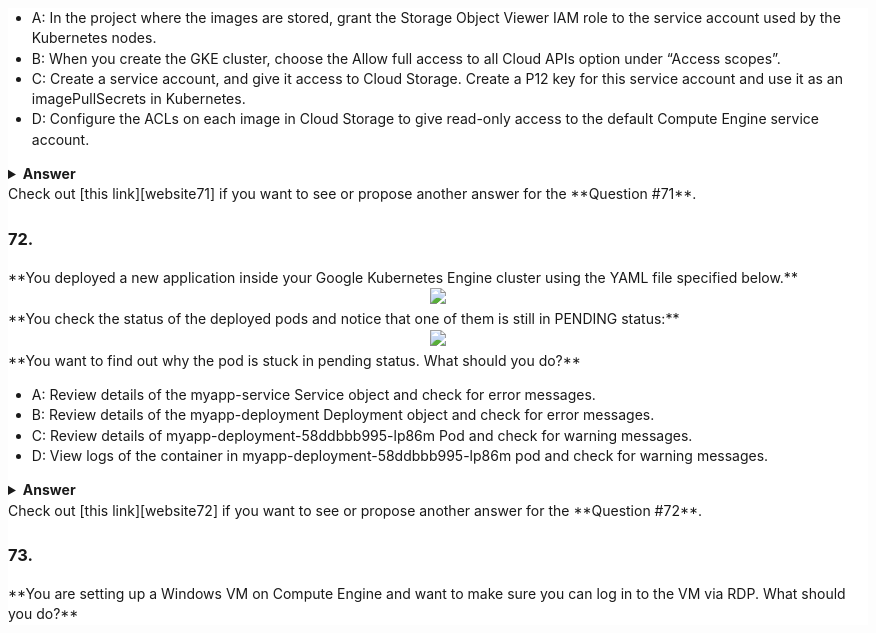 
- A: In the project where the images are stored, grant the Storage Object Viewer IAM role to the service account used by the Kubernetes nodes.
- B: When you create the GKE cluster, choose the Allow full access to all Cloud APIs option under “Access scopes”.
- C: Create a service account, and give it access to Cloud Storage. Create a P12 key for this service account and use it as an imagePullSecrets in Kubernetes.
- D: Configure the ACLs on each image in Cloud Storage to give read-only access to the default Compute Engine service account.

<details><summary><b>Answer</b></summary></details>
Check out [this link][website71] if you want to see or propose another answer for the <span style>**Question #71**</span>.

[website71]: https://ace-dump-forum.com/viewtopic.php?f=3&t=73

### 72.

<span style>
**You deployed a new application inside your Google Kubernetes Engine cluster using the YAML file specified below.**
</span>

<div align="center">
  <img height="300" src="https://raw.githubusercontent.com/ghodei/ACE-dump/main/assets/images/image4.jpg">
</div>

<span style>
**You check the status of the deployed pods and notice that one of them is still in PENDING status:**
</span>

<div align="center">
  <img height="100" src="https://raw.githubusercontent.com/ghodei/ACE-dump/main/assets/images/image5.jpg">
</div>

<span style>
**You want to find out why the pod is stuck in pending status. What should you do?**
</span>


- A: Review details of the myapp-service Service object and check for error messages.
- B: Review details of the myapp-deployment Deployment object and check for error messages.
- C: Review details of myapp-deployment-58ddbbb995-lp86m Pod and check for warning messages.
- D: View logs of the container in myapp-deployment-58ddbbb995-lp86m pod and check for warning messages.

<details><summary><b>Answer</b></summary></details>
Check out [this link][website72] if you want to see or propose another answer for the <span style>**Question #72**</span>.

[website72]: https://ace-dump-forum.com/viewtopic.php?f=3&t=74

### 73.

<span style>
**You are setting up a Windows VM on Compute Engine and want to make sure you can log in to the VM via RDP. What should you do?**
</span>


[website1]: https://ace-dump-forum.com/viewtopic.php?f=3&t=3
[website2]: https://ace-dump-forum.com/viewtopic.php?f=3&t=4
[website3]: https://ace-dump-forum.com/viewtopic.php?f=3&t=5
[website4]: https://ace-dump-forum.com/viewtopic.php?f=3&t=6
[website5]: https://ace-dump-forum.com/viewtopic.php?f=3&t=7
[website6]: https://ace-dump-forum.com/viewtopic.php?f=3&t=8
[website7]: https://ace-dump-forum.com/viewtopic.php?f=3&t=9
[website8]: https://ace-dump-forum.com/viewtopic.php?f=3&t=10
[website9]: https://ace-dump-forum.com/viewtopic.php?f=3&t=11
[website10]: https://ace-dump-forum.com/viewtopic.php?f=3&t=12
[website11]: https://ace-dump-forum.com/viewtopic.php?f=3&t=13
[website12]: https://ace-dump-forum.com/viewtopic.php?f=3&t=14
[website13]: https://ace-dump-forum.com/viewtopic.php?f=3&t=15
[website14]: https://ace-dump-forum.com/viewtopic.php?f=3&t=16
[website15]: https://ace-dump-forum.com/viewtopic.php?f=3&t=17
[website16]: https://ace-dump-forum.com/viewtopic.php?f=3&t=18
[website17]: https://ace-dump-forum.com/viewtopic.php?f=3&t=19
[website18]: https://ace-dump-forum.com/viewtopic.php?f=3&t=20
[website19]: https://ace-dump-forum.com/viewtopic.php?f=3&t=21
[website20]: https://ace-dump-forum.com/viewtopic.php?f=3&t=22
[website21]: https://ace-dump-forum.com/viewtopic.php?f=3&t=23
[website22]: https://ace-dump-forum.com/viewtopic.php?f=3&t=24
[website23]: https://ace-dump-forum.com/viewtopic.php?f=3&t=25
[website24]: https://ace-dump-forum.com/viewtopic.php?f=3&t=26
[website25]: https://ace-dump-forum.com/viewtopic.php?f=3&t=27
[website26]: https://ace-dump-forum.com/viewtopic.php?f=3&t=28
[website27]: https://ace-dump-forum.com/viewtopic.php?f=3&t=29
[website28]: https://ace-dump-forum.com/viewtopic.php?f=3&t=30
[website29]: https://ace-dump-forum.com/viewtopic.php?f=3&t=31
[website30]: https://ace-dump-forum.com/viewtopic.php?f=3&t=32
[website31]: https://ace-dump-forum.com/viewtopic.php?f=3&t=33
[website32]: https://ace-dump-forum.com/viewtopic.php?f=3&t=34
[website33]: https://ace-dump-forum.com/viewtopic.php?f=3&t=35
[website34]: https://ace-dump-forum.com/viewtopic.php?f=3&t=36
[website35]: https://ace-dump-forum.com/viewtopic.php?f=3&t=37
[website36]: https://ace-dump-forum.com/viewtopic.php?f=3&t=38
[website37]: https://ace-dump-forum.com/viewtopic.php?f=3&t=39
[website38]: https://ace-dump-forum.com/viewtopic.php?f=3&t=40
[website39]: https://ace-dump-forum.com/viewtopic.php?f=3&t=41
[website40]: https://ace-dump-forum.com/viewtopic.php?f=3&t=42
[website41]: https://ace-dump-forum.com/viewtopic.php?f=3&t=43
[website42]: https://ace-dump-forum.com/viewtopic.php?f=3&t=44
[website43]: https://ace-dump-forum.com/viewtopic.php?f=3&t=45
[website44]: https://ace-dump-forum.com/viewtopic.php?f=3&t=46
[website45]: https://ace-dump-forum.com/viewtopic.php?f=3&t=47
[website46]: https://ace-dump-forum.com/viewtopic.php?f=3&t=48
[website47]: https://ace-dump-forum.com/viewtopic.php?f=3&t=49
[website48]: https://ace-dump-forum.com/viewtopic.php?f=3&t=50
[website49]: https://ace-dump-forum.com/viewtopic.php?f=3&t=51
[website50]: https://ace-dump-forum.com/viewtopic.php?f=3&t=52
[website51]: https://ace-dump-forum.com/viewtopic.php?f=3&t=53
[website52]: https://ace-dump-forum.com/viewtopic.php?f=3&t=54
[website53]: https://ace-dump-forum.com/viewtopic.php?f=3&t=55
[website54]: https://ace-dump-forum.com/viewtopic.php?f=3&t=56
[website55]: https://ace-dump-forum.com/viewtopic.php?f=3&t=57
[website56]: https://ace-dump-forum.com/viewtopic.php?f=3&t=58
[website57]: https://ace-dump-forum.com/viewtopic.php?f=3&t=59
[website58]: https://ace-dump-forum.com/viewtopic.php?f=3&t=60
[website59]: https://ace-dump-forum.com/viewtopic.php?f=3&t=61
[website60]: https://ace-dump-forum.com/viewtopic.php?f=3&t=62
[website61]: https://ace-dump-forum.com/viewtopic.php?f=3&t=63
[website62]: https://ace-dump-forum.com/viewtopic.php?f=3&t=64
[website63]: https://ace-dump-forum.com/viewtopic.php?f=3&t=65
[website64]: https://ace-dump-forum.com/viewtopic.php?f=3&t=66
[website65]: https://ace-dump-forum.com/viewtopic.php?f=3&t=67
[website66]: https://ace-dump-forum.com/viewtopic.php?f=3&t=68
[website67]: https://ace-dump-forum.com/viewtopic.php?f=3&t=69
[website68]: https://ace-dump-forum.com/viewtopic.php?f=3&t=70
[website69]: https://ace-dump-forum.com/viewtopic.php?f=3&t=71
[website70]: https://ace-dump-forum.com/viewtopic.php?f=3&t=72
[website73]: https://ace-dump-forum.com/viewtopic.php?f=3&t=75
[website74]: https://ace-dump-forum.com/viewtopic.php?f=3&t=76
[website75]: https://ace-dump-forum.com/viewtopic.php?f=3&t=77
[website76]: https://ace-dump-forum.com/viewtopic.php?f=3&t=78
[website77]: https://ace-dump-forum.com/viewtopic.php?f=3&t=79
[website78]: https://ace-dump-forum.com/viewtopic.php?f=3&t=80
[website79]: https://ace-dump-forum.com/viewtopic.php?f=3&t=81
[website80]: https://ace-dump-forum.com/viewtopic.php?f=3&t=82
[website81]: https://ace-dump-forum.com/viewtopic.php?f=3&t=83
[website82]: https://ace-dump-forum.com/viewtopic.php?f=3&t=84
[website83]: https://ace-dump-forum.com/viewtopic.php?f=3&t=85
[website84]: https://ace-dump-forum.com/viewtopic.php?f=3&t=86
[website85]: https://ace-dump-forum.com/viewtopic.php?f=3&t=85
[website86]: https://ace-dump-forum.com/viewtopic.php?f=3&t=88
[website87]: https://ace-dump-forum.com/viewtopic.php?f=3&t=89
[website88]: https://ace-dump-forum.com/viewtopic.php?f=3&t=90
[website89]: https://ace-dump-forum.com/viewtopic.php?f=3&t=91
[website90]: https://ace-dump-forum.com/viewtopic.php?f=3&t=92
[website91]: https://ace-dump-forum.com/viewtopic.php?f=3&t=93
[website92]: https://ace-dump-forum.com/viewtopic.php?f=3&t=94
[website93]: https://ace-dump-forum.com/viewtopic.php?f=3&t=95
[website94]: https://ace-dump-forum.com/viewtopic.php?f=3&t=96
[website95]: https://ace-dump-forum.com/viewtopic.php?f=3&t=97
[website96]: https://ace-dump-forum.com/viewtopic.php?f=3&t=98
[website97]: https://ace-dump-forum.com/viewtopic.php?f=3&t=99
[website98]: https://ace-dump-forum.com/viewtopic.php?f=3&t=100
[website99]: https://ace-dump-forum.com/viewtopic.php?f=3&t=101
[website100]: https://ace-dump-forum.com/viewtopic.php?f=3&t=102
[website101]: https://ace-dump-forum.com/viewtopic.php?f=3&t=103
[website102]: https://ace-dump-forum.com/viewtopic.php?f=3&t=104
[website103]: https://ace-dump-forum.com/viewtopic.php?f=3&t=105
[website104]: https://ace-dump-forum.com/viewtopic.php?f=3&t=106
[website105]: https://ace-dump-forum.com/viewtopic.php?f=3&t=107